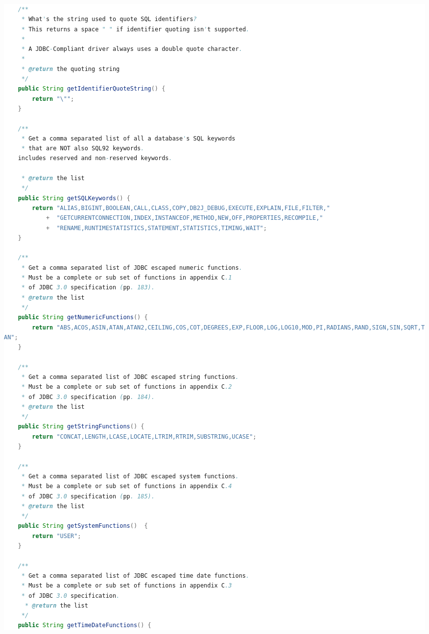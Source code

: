 ```java
    /**
     * What's the string used to quote SQL identifiers?
     * This returns a space " " if identifier quoting isn't supported.
     *
     * A JDBC-Compliant driver always uses a double quote character.
     *
     * @return the quoting string
     */
	public String getIdentifierQuoteString() {
		return "\"";
	}

    /**
     * Get a comma separated list of all a database's SQL keywords
     * that are NOT also SQL92 keywords.
	includes reserved and non-reserved keywords.

     * @return the list
     */
	public String getSQLKeywords() {
		return "ALIAS,BIGINT,BOOLEAN,CALL,CLASS,COPY,DB2J_DEBUG,EXECUTE,EXPLAIN,FILE,FILTER,"
			+  "GETCURRENTCONNECTION,INDEX,INSTANCEOF,METHOD,NEW,OFF,PROPERTIES,RECOMPILE,"
			+  "RENAME,RUNTIMESTATISTICS,STATEMENT,STATISTICS,TIMING,WAIT";
	}

    /**
     * Get a comma separated list of JDBC escaped numeric functions.
     * Must be a complete or sub set of functions in appendix C.1 
     * of JDBC 3.0 specification (pp. 183).
     * @return the list
     */
	public String getNumericFunctions() {
		return "ABS,ACOS,ASIN,ATAN,ATAN2,CEILING,COS,COT,DEGREES,EXP,FLOOR,LOG,LOG10,MOD,PI,RADIANS,RAND,SIGN,SIN,SQRT,TAN";
	}

    /**
     * Get a comma separated list of JDBC escaped string functions.
     * Must be a complete or sub set of functions in appendix C.2
     * of JDBC 3.0 specification (pp. 184).
     * @return the list
     */
	public String getStringFunctions() {
		return "CONCAT,LENGTH,LCASE,LOCATE,LTRIM,RTRIM,SUBSTRING,UCASE";
	}

    /**
     * Get a comma separated list of JDBC escaped system functions.
     * Must be a complete or sub set of functions in appendix C.4
     * of JDBC 3.0 specification (pp. 185).
     * @return the list
     */
	public String getSystemFunctions()  {
		return "USER";
	}

    /**
     * Get a comma separated list of JDBC escaped time date functions.
     * Must be a complete or sub set of functions in appendix C.3
     * of JDBC 3.0 specification.
      * @return the list
     */
	public String getTimeDateFunctions() {
```